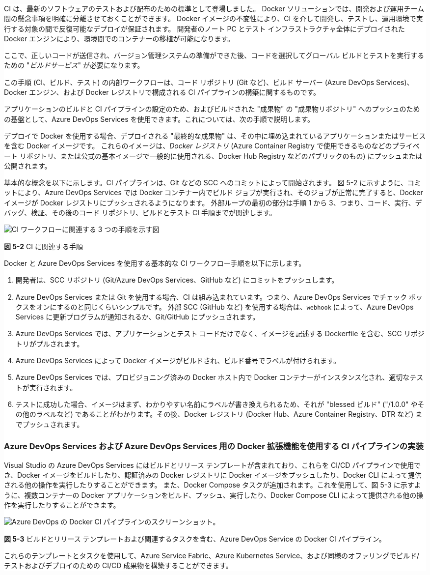 CI は、最新のソフトウェアのテストおよび配布のための標準として登場しました。 Docker ソリューションでは、開発および運用チーム間の懸念事項を明確に分離させておくことができます。 Docker イメージの不変性により、CI を介して開発し、テストし、運用環境で実行する対象の間で反復可能なデプロイが保証されます。 開発者のノート PC とテスト インフラストラクチャ全体にデプロイされた Docker エンジンにより、環境間でのコンテナーの移植が可能になります。

ここで、正しいコードが送信され、バージョン管理システムの準備ができた後、コードを選択してグローバル ビルドとテストを実行するための "*ビルドサービス*" が必要になります。

この手順 (CI、ビルド、テスト) の内部ワークフローは、コード リポジトリ (Git など)、ビルド サーバー (Azure DevOps Services)、Docker エンジン、および Docker レジストリで構成される CI パイプラインの構築に関するものです。

アプリケーションのビルドと CI パイプラインの設定のため、およびビルドされた "成果物" の "成果物リポジトリ" へのプッシュのための基盤として、Azure DevOps Services を使用できます。これについては、次の手順で説明します。

デプロイで Docker を使用する場合、デプロイされる "最終的な成果物" は、その中に埋め込まれているアプリケーションまたはサービスを含む Docker イメージです。 これらのイメージは、*Docker レジストリ* (Azure Container Registry で使用できるものなどのプライベート リポジトリ、または公式の基本イメージで一般的に使用される、Docker Hub Registry などのパブリックのもの) にプッシュまたは公開されます。

基本的な概念を以下に示します。CI パイプラインは、Git などの SCC へのコミットによって開始されます。 図 5-2 に示すように、コミットにより、Azure DevOps Services では Docker コンテナー内でビルド ジョブが実行され、そのジョブが正常に完了すると、Docker イメージが Docker レジストリにプッシュされるようになります。 外部ループの最初の部分は手順 1 から 3、つまり、コード、実行、デバッグ、検証、その後のコード リポジトリ、ビルドとテスト CI 手順までが関連します。

![CI ワークフローに関連する 3 つの手順を示す図](./media/docker-application-outer-loop-devops-workflow/continuous-integration-steps.png)

**図 5-2** CI に関連する手順

Docker と Azure DevOps Services を使用する基本的な CI ワークフロー手順を以下に示します。

1. 開発者は、SCC リポジトリ (Git/Azure DevOps Services、GitHub など) にコミットをプッシュします。

2. Azure DevOps Services または Git を使用する場合、CI は組み込まれています。つまり、Azure DevOps Services でチェック ボックスをオンにするのと同じくらいシンプルです。 外部 SCC (GitHub など) を使用する場合は、`webhook` によって、Azure DevOps Services に更新プログラムが通知されるか、Git/GitHub にプッシュされます。

3. Azure DevOps Services では、アプリケーションとテスト コードだけでなく、イメージを記述する Dockerfile を含む、SCC リポジトリがプルされます。

4. Azure DevOps Services によって Docker イメージがビルドされ、ビルド番号でラベルが付けられます。

5. Azure DevOps Services では、プロビジョニング済みの Docker ホスト内で Docker コンテナーがインスタンス化され、適切なテストが実行されます。

6. テストに成功した場合、イメージはまず、わかりやすい名前にラベルが書き換えられるため、それが "blessed ビルド" ("/1.0.0" やその他のラベルなど) であることがわかります。その後、Docker レジストリ (Docker Hub、Azure Container Registry、DTR など) までプッシュされます。

### <a name="implementing-the-ci-pipeline-with-azure-devops-services-and-the-docker-extension-for-azure-devops-services"></a>Azure DevOps Services および Azure DevOps Services 用の Docker 拡張機能を使用する CI パイプラインの実装

Visual Studio の Azure DevOps Services にはビルドとリリース テンプレートが含まれており、これらを CI/CD パイプラインで使用でき、Docker イメージをビルドしたり、認証済みの Docker レジストリに Docker イメージをプッシュしたり、Docker CLI によって提供される他の操作を実行したりすることができます。 また、Docker Compose タスクが追加されます。これを使用して、図 5-3 に示すように、複数コンテナーの Docker アプリケーションをビルド、プッシュ、実行したり、Docker Compose CLI によって提供される他の操作を実行したりすることができます。

![Azure DevOps の Docker CI パイプラインのスクリーンショット。](./media/docker-application-outer-loop-devops-workflow/docker-ci-pipeline-azure-devops.png)

**図 5-3** ビルドとリリース テンプレートおよび関連するタスクを含む、Azure DevOps Service の Docker CI パイプライン。

これらのテンプレートとタスクを使用して、Azure Service Fabric、Azure Kubernetes Service、および同様のオファリングでビルド/テストおよびデプロイのための CI/CD 成果物を構築することができます。
